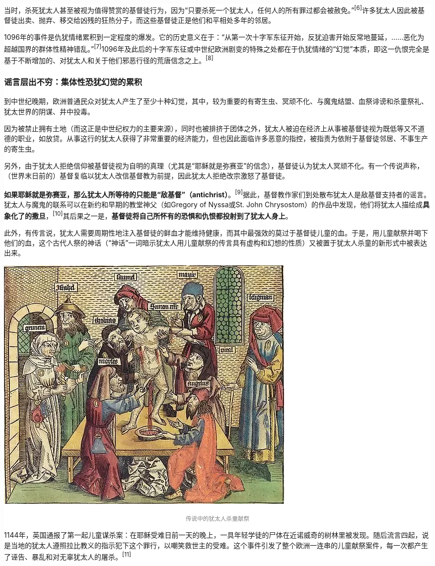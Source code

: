 当时，杀死犹太人甚至被视为值得赞赏的基督徒行为，因为“只要杀死一个犹太人，任何人的所有罪过都会被赦免。”<sup>[6]</sup>许多犹太人因此被基督徒出卖、抛弃、移交给凶残的狂热分子，而这些基督徒正是他们和平相处多年的邻居。


1096年的事件是仇犹情绪累积到一定程度的爆发。它的历史意义在于：“从第一次十字军东征开始，反犹迫害开始反常地蔓延，……恶化为超越国界的群体性精神错乱。”<sup>[7]</sup>1096年及此后的十字军东征或中世纪欧洲剧变的特殊之处都在于仇犹情绪的“幻觉”本质，即这一仇恨完全是基于不断增加的、对犹太人和关于他们邪恶行径的荒唐信念之上。<sup>[8]</sup>

### 谣言层出不穷：集体性恐犹幻觉的累积

到中世纪晚期，欧洲普通民众对犹太人产生了至少十种幻觉，其中，较为重要的有寄生虫、冥顽不化、与魔鬼结盟、血祭诽谤和杀童祭礼、犹太世界的阴谋、井中投毒。

因为被禁止拥有土地（而这正是中世纪权力的主要来源），同时也被排挤于团体之外，犹太人被迫在经济上从事被基督徒视为既低等又不道德的职业，如放贷。从事这行的犹太人获得了非常重要的经济能力，但也因此面临许多恶意的指控，被指责为依附于基督徒邻居、不事生产的寄生虫。

另外，由于犹太人拒绝信仰被基督徒视为自明的真理（尤其是“耶稣就是弥赛亚”的信念），基督徒认为犹太人冥顽不化。有一个传说声称，（世界末日前的）基督复临以犹太人改信基督教为前提，因此犹太人拒绝改宗激怒了基督徒。

**如果耶稣就是弥赛亚，那么犹太人所等待的只能是“敌基督”（antichrist）**。<sup>[9]</sup>据此，基督教作家们到处散布犹太人是敌基督支持者的谣言。犹太人与魔鬼的联系可以在新约和早期的教堂神父（如Gregory of Nyssa或St. John Chrysostom）的作品中发现，他们将犹太人描绘成**具象化了的撒旦**，<sup>[10]</sup>其后果之一是，**基督徒将自己所怀有的恐惧和仇恨都投射到了犹太人身上**。

此外，有传言说，犹太人需要周期性地注入基督徒的鲜血才能维持健康，而其中最强效的莫过于基督徒儿童的血。于是，用儿童献祭并喝下他们的血，这个古代人祭的神话（“神话”一词暗示犹太人用儿童献祭的传言具有虚构和幻想的性质）又被置于犹太人杀童的新形式中被表达出来。

![](../images/antisemitism-before-wwii/5.webp)
<center><small style="color:gray;">传说中的犹太人杀童献祭</small></center>


1144年，英国通报了第一起儿童谋杀案：在耶稣受难日前一天的晚上，一具年轻学徒的尸体在近诺威奇的树林里被发现。随后流言四起，说是当地的犹太人遵照拉比教义的指示犯下这个罪行，以嘲笑救世主的受难。这个事件引发了整个欧洲一连串的儿童献祭案件，每一次都产生了诬告、暴乱和对无辜犹太人的屠杀。<sup>[11]</sup>
